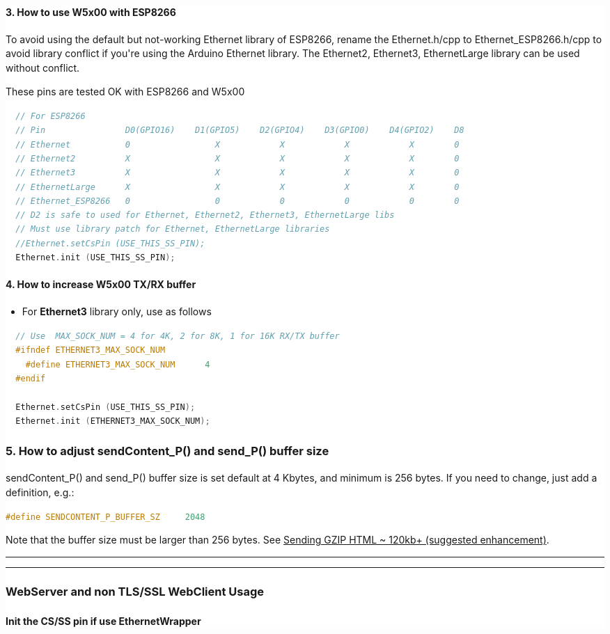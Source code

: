 #### 3. How to use W5x00 with ESP8266

To avoid using the default but not-working Ethernet library of ESP8266, rename the Ethernet.h/cpp to Ethernet_ESP8266.h/cpp to avoid library conflict if you're using the Arduino Ethernet library. The Ethernet2, Ethernet3, EthernetLarge library can be used without conflict.

These pins are tested OK with ESP8266 and W5x00

```cpp
  // For ESP8266
  // Pin                D0(GPIO16)    D1(GPIO5)    D2(GPIO4)    D3(GPIO0)    D4(GPIO2)    D8
  // Ethernet           0                 X            X            X            X        0
  // Ethernet2          X                 X            X            X            X        0
  // Ethernet3          X                 X            X            X            X        0
  // EthernetLarge      X                 X            X            X            X        0
  // Ethernet_ESP8266   0                 0            0            0            0        0
  // D2 is safe to used for Ethernet, Ethernet2, Ethernet3, EthernetLarge libs
  // Must use library patch for Ethernet, EthernetLarge libraries
  //Ethernet.setCsPin (USE_THIS_SS_PIN);
  Ethernet.init (USE_THIS_SS_PIN);

```

#### 4. How to increase W5x00 TX/RX buffer

- For **Ethernet3** library only,  use as follows

```cpp
  // Use  MAX_SOCK_NUM = 4 for 4K, 2 for 8K, 1 for 16K RX/TX buffer
  #ifndef ETHERNET3_MAX_SOCK_NUM
    #define ETHERNET3_MAX_SOCK_NUM      4
  #endif
  
  Ethernet.setCsPin (USE_THIS_SS_PIN);
  Ethernet.init (ETHERNET3_MAX_SOCK_NUM);
```

### 5. How to adjust sendContent_P() and send_P() buffer size

sendContent_P() and send_P() buffer size is set default at 4 Kbytes, and minimum is 256 bytes. If you need to change, just add a definition, e.g.:

```cpp
#define SENDCONTENT_P_BUFFER_SZ     2048
```

Note that the buffer size must be larger than 256 bytes. See [Sending GZIP HTML ~ 120kb+ (suggested enhancement)](https://github.com/khoih-prog/EthernetWebServer_STM32/issues/3).

---
---

### WebServer and non TLS/SSL WebClient Usage

#### Init the CS/SS pin if use EthernetWrapper
